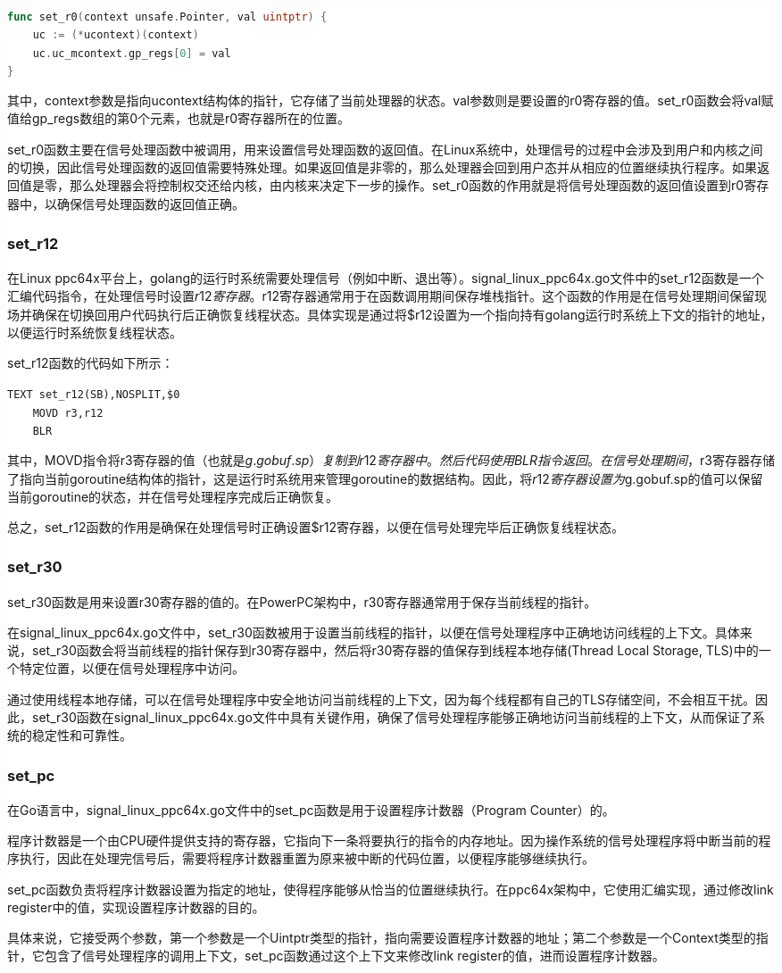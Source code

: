 ```go
func set_r0(context unsafe.Pointer, val uintptr) {
    uc := (*ucontext)(context)
    uc.uc_mcontext.gp_regs[0] = val
}
```

其中，context参数是指向ucontext结构体的指针，它存储了当前处理器的状态。val参数则是要设置的r0寄存器的值。set_r0函数会将val赋值给gp_regs数组的第0个元素，也就是r0寄存器所在的位置。

set_r0函数主要在信号处理函数中被调用，用来设置信号处理函数的返回值。在Linux系统中，处理信号的过程中会涉及到用户和内核之间的切换，因此信号处理函数的返回值需要特殊处理。如果返回值是非零的，那么处理器会回到用户态并从相应的位置继续执行程序。如果返回值是零，那么处理器会将控制权交还给内核，由内核来决定下一步的操作。set_r0函数的作用就是将信号处理函数的返回值设置到r0寄存器中，以确保信号处理函数的返回值正确。



### set_r12

在Linux ppc64x平台上，golang的运行时系统需要处理信号（例如中断、退出等）。signal_linux_ppc64x.go文件中的set_r12函数是一个汇编代码指令，在处理信号时设置$r12寄存器。$r12寄存器通常用于在函数调用期间保存堆栈指针。这个函数的作用是在信号处理期间保留现场并确保在切换回用户代码执行后正确恢复线程状态。具体实现是通过将$r12设置为一个指向持有golang运行时系统上下文的指针的地址，以便运行时系统恢复线程状态。

set_r12函数的代码如下所示：

```
TEXT set_r12(SB),NOSPLIT,$0
    MOVD r3,r12
    BLR
```

其中，MOVD指令将r3寄存器的值（也就是$g.gobuf.sp）复制到r12寄存器中。然后代码使用BLR指令返回。在信号处理期间，$r3寄存器存储了指向当前goroutine结构体的指针，这是运行时系统用来管理goroutine的数据结构。因此，将$r12寄存器设置为$g.gobuf.sp的值可以保留当前goroutine的状态，并在信号处理程序完成后正确恢复。

总之，set_r12函数的作用是确保在处理信号时正确设置$r12寄存器，以便在信号处理完毕后正确恢复线程状态。



### set_r30

set_r30函数是用来设置r30寄存器的值的。在PowerPC架构中，r30寄存器通常用于保存当前线程的指针。

在signal_linux_ppc64x.go文件中，set_r30函数被用于设置当前线程的指针，以便在信号处理程序中正确地访问线程的上下文。具体来说，set_r30函数会将当前线程的指针保存到r30寄存器中，然后将r30寄存器的值保存到线程本地存储(Thread Local Storage, TLS)中的一个特定位置，以便在信号处理程序中访问。

通过使用线程本地存储，可以在信号处理程序中安全地访问当前线程的上下文，因为每个线程都有自己的TLS存储空间，不会相互干扰。因此，set_r30函数在signal_linux_ppc64x.go文件中具有关键作用，确保了信号处理程序能够正确地访问当前线程的上下文，从而保证了系统的稳定性和可靠性。



### set_pc

在Go语言中，signal_linux_ppc64x.go文件中的set_pc函数是用于设置程序计数器（Program Counter）的。

程序计数器是一个由CPU硬件提供支持的寄存器，它指向下一条将要执行的指令的内存地址。因为操作系统的信号处理程序将中断当前的程序执行，因此在处理完信号后，需要将程序计数器重置为原来被中断的代码位置，以便程序能够继续执行。

set_pc函数负责将程序计数器设置为指定的地址，使得程序能够从恰当的位置继续执行。在ppc64x架构中，它使用汇编实现，通过修改link register中的值，实现设置程序计数器的目的。

具体来说，它接受两个参数，第一个参数是一个Uintptr类型的指针，指向需要设置程序计数器的地址；第二个参数是一个Context类型的指针，它包含了信号处理程序的调用上下文，set_pc函数通过这个上下文来修改link register的值，进而设置程序计数器。
